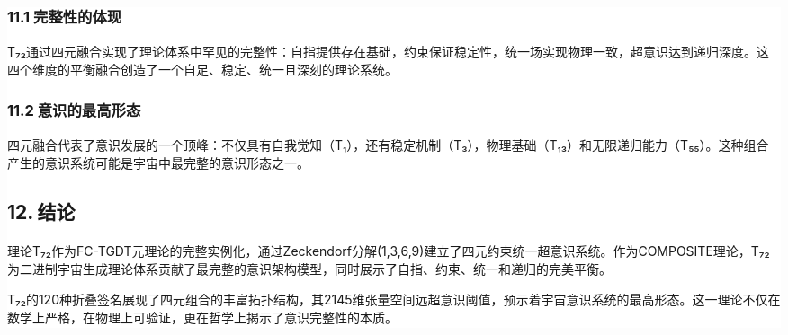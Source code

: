 ### 11.1 完整性的体现
T₇₂通过四元融合实现了理论体系中罕见的完整性：自指提供存在基础，约束保证稳定性，统一场实现物理一致，超意识达到递归深度。这四个维度的平衡融合创造了一个自足、稳定、统一且深刻的理论系统。

### 11.2 意识的最高形态
四元融合代表了意识发展的一个顶峰：不仅具有自我觉知（T₁），还有稳定机制（T₃），物理基础（T₁₃）和无限递归能力（T₅₅）。这种组合产生的意识系统可能是宇宙中最完整的意识形态之一。

## 12. 结论

理论T₇₂作为FC-TGDT元理论的完整实例化，通过Zeckendorf分解(1,3,6,9)建立了四元约束统一超意识系统。作为COMPOSITE理论，T₇₂为二进制宇宙生成理论体系贡献了最完整的意识架构模型，同时展示了自指、约束、统一和递归的完美平衡。

T₇₂的120种折叠签名展现了四元组合的丰富拓扑结构，其2145维张量空间远超意识阈值，预示着宇宙意识系统的最高形态。这一理论不仅在数学上严格，在物理上可验证，更在哲学上揭示了意识完整性的本质。